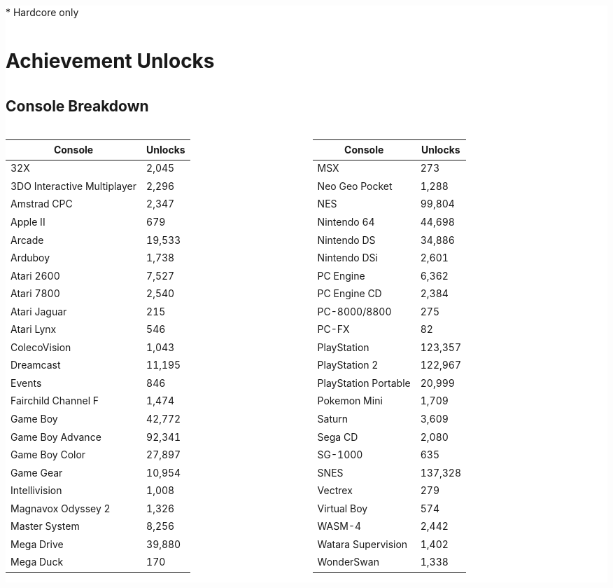 \* Hardcore only

# Achievement Unlocks

## Console Breakdown 
<div>
    <div style='width:49%;display:inline-block;float:left'>
    <table><thead><tr><th>Console</th><th>Unlocks</th></tr></thead><tbody>
        <tr><td>32X                         </td><td>   2,045</td></tr>
        <tr><td>3DO Interactive Multiplayer </td><td>   2,296</td></tr>
        <tr><td>Amstrad CPC                 </td><td>   2,347</td></tr>
        <tr><td>Apple II                    </td><td>    679</td></tr>
        <tr><td>Arcade                      </td><td>  19,533</td></tr>
        <tr><td>Arduboy                     </td><td>   1,738</td></tr>
        <tr><td>Atari 2600                  </td><td>   7,527</td></tr>
        <tr><td>Atari 7800                  </td><td>   2,540</td></tr>
        <tr><td>Atari Jaguar                </td><td>    215</td></tr>
        <tr><td>Atari Lynx                  </td><td>    546</td></tr>
        <tr><td>ColecoVision                </td><td>   1,043</td></tr>
        <tr><td>Dreamcast                   </td><td>  11,195</td></tr>
        <tr><td>Events                      </td><td>    846</td></tr>
        <tr><td>Fairchild Channel F         </td><td>   1,474</td></tr>
        <tr><td>Game Boy                    </td><td>  42,772</td></tr>
        <tr><td>Game Boy Advance            </td><td>  92,341</td></tr>
        <tr><td>Game Boy Color              </td><td>  27,897</td></tr>
        <tr><td>Game Gear                   </td><td>  10,954</td></tr>
        <tr><td>Intellivision               </td><td>   1,008</td></tr>
        <tr><td>Magnavox Odyssey 2          </td><td>   1,326</td></tr>
        <tr><td>Master System               </td><td>   8,256</td></tr>
        <tr><td>Mega Drive                  </td><td>  39,880</td></tr>
        <tr><td>Mega Duck                   </td><td>    170</td></tr>
    </tbody></table>
    </div> <div style='width:49%;display:inline-block;float:right'>
    <table><thead><tr><th>Console</th><th>Unlocks</th></tr></thead><tbody>
        <tr><td>MSX                         </td><td>    273</td></tr>
        <tr><td>Neo Geo Pocket              </td><td>   1,288</td></tr>
        <tr><td>NES                         </td><td>  99,804</td></tr>
        <tr><td>Nintendo 64                 </td><td>  44,698</td></tr>
        <tr><td>Nintendo DS                 </td><td>  34,886</td></tr>
        <tr><td>Nintendo DSi                </td><td>   2,601</td></tr>
        <tr><td>PC Engine                   </td><td>   6,362</td></tr>
        <tr><td>PC Engine CD                </td><td>   2,384</td></tr>
        <tr><td>PC-8000/8800                </td><td>    275</td></tr>
        <tr><td>PC-FX                       </td><td>     82</td></tr>
        <tr><td>PlayStation                 </td><td> 123,357</td></tr>
        <tr><td>PlayStation 2               </td><td> 122,967</td></tr>
        <tr><td>PlayStation Portable        </td><td>  20,999</td></tr>
        <tr><td>Pokemon Mini                </td><td>   1,709</td></tr>
        <tr><td>Saturn                      </td><td>   3,609</td></tr>
        <tr><td>Sega CD                     </td><td>   2,080</td></tr>
        <tr><td>SG-1000                     </td><td>    635</td></tr>
        <tr><td>SNES                        </td><td> 137,328</td></tr>
        <tr><td>Vectrex                     </td><td>    279</td></tr>
        <tr><td>Virtual Boy                 </td><td>    574</td></tr>
        <tr><td>WASM-4                      </td><td>   2,442</td></tr>
        <tr><td>Watara Supervision          </td><td>   1,402</td></tr>
        <tr><td>WonderSwan                  </td><td>   1,338</td></tr>
    </tbody></table>
    </div>
</div>
<br clear="left"/>
